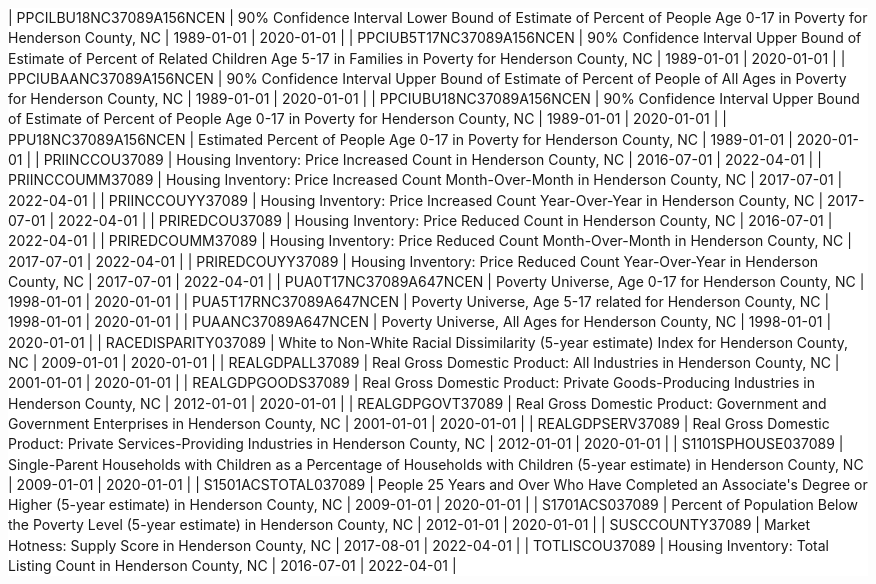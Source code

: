 | PPCILBU18NC37089A156NCEN  | 90% Confidence Interval Lower Bound of Estimate of Percent of People Age 0-17 in Poverty for Henderson County, NC                                                             | 1989-01-01          | 2020-01-01        |
| PPCIUB5T17NC37089A156NCEN | 90% Confidence Interval Upper Bound of Estimate of Percent of Related Children Age 5-17 in Families in Poverty for Henderson County, NC                                       | 1989-01-01          | 2020-01-01        |
| PPCIUBAANC37089A156NCEN   | 90% Confidence Interval Upper Bound of Estimate of Percent of People of All Ages in Poverty for Henderson County, NC                                                          | 1989-01-01          | 2020-01-01        |
| PPCIUBU18NC37089A156NCEN  | 90% Confidence Interval Upper Bound of Estimate of Percent of People Age 0-17 in Poverty for Henderson County, NC                                                             | 1989-01-01          | 2020-01-01        |
| PPU18NC37089A156NCEN      | Estimated Percent of People Age 0-17 in Poverty for Henderson County, NC                                                                                                      | 1989-01-01          | 2020-01-01        |
| PRIINCCOU37089            | Housing Inventory: Price Increased Count in Henderson County, NC                                                                                                              | 2016-07-01          | 2022-04-01        |
| PRIINCCOUMM37089          | Housing Inventory: Price Increased Count Month-Over-Month in Henderson County, NC                                                                                             | 2017-07-01          | 2022-04-01        |
| PRIINCCOUYY37089          | Housing Inventory: Price Increased Count Year-Over-Year in Henderson County, NC                                                                                               | 2017-07-01          | 2022-04-01        |
| PRIREDCOU37089            | Housing Inventory: Price Reduced Count in Henderson County, NC                                                                                                                | 2016-07-01          | 2022-04-01        |
| PRIREDCOUMM37089          | Housing Inventory: Price Reduced Count Month-Over-Month in Henderson County, NC                                                                                               | 2017-07-01          | 2022-04-01        |
| PRIREDCOUYY37089          | Housing Inventory: Price Reduced Count Year-Over-Year in Henderson County, NC                                                                                                 | 2017-07-01          | 2022-04-01        |
| PUA0T17NC37089A647NCEN    | Poverty Universe, Age 0-17 for Henderson County, NC                                                                                                                           | 1998-01-01          | 2020-01-01        |
| PUA5T17RNC37089A647NCEN   | Poverty Universe, Age 5-17 related for Henderson County, NC                                                                                                                   | 1998-01-01          | 2020-01-01        |
| PUAANC37089A647NCEN       | Poverty Universe, All Ages for Henderson County, NC                                                                                                                           | 1998-01-01          | 2020-01-01        |
| RACEDISPARITY037089       | White to Non-White Racial Dissimilarity (5-year estimate) Index for Henderson County, NC                                                                                      | 2009-01-01          | 2020-01-01        |
| REALGDPALL37089           | Real Gross Domestic Product: All Industries in Henderson County, NC                                                                                                           | 2001-01-01          | 2020-01-01        |
| REALGDPGOODS37089         | Real Gross Domestic Product: Private Goods-Producing Industries in Henderson County, NC                                                                                       | 2012-01-01          | 2020-01-01        |
| REALGDPGOVT37089          | Real Gross Domestic Product: Government and Government Enterprises in Henderson County, NC                                                                                    | 2001-01-01          | 2020-01-01        |
| REALGDPSERV37089          | Real Gross Domestic Product: Private Services-Providing Industries in Henderson County, NC                                                                                    | 2012-01-01          | 2020-01-01        |
| S1101SPHOUSE037089        | Single-Parent Households with Children as a Percentage of Households with Children (5-year estimate) in Henderson County, NC                                                  | 2009-01-01          | 2020-01-01        |
| S1501ACSTOTAL037089       | People 25 Years and Over Who Have Completed an Associate's Degree or Higher (5-year estimate) in Henderson County, NC                                                         | 2009-01-01          | 2020-01-01        |
| S1701ACS037089            | Percent of Population Below the Poverty Level (5-year estimate) in Henderson County, NC                                                                                       | 2012-01-01          | 2020-01-01        |
| SUSCCOUNTY37089           | Market Hotness: Supply Score in Henderson County, NC                                                                                                                          | 2017-08-01          | 2022-04-01        |
| TOTLISCOU37089            | Housing Inventory: Total Listing Count in Henderson County, NC                                                                                                                | 2016-07-01          | 2022-04-01        |